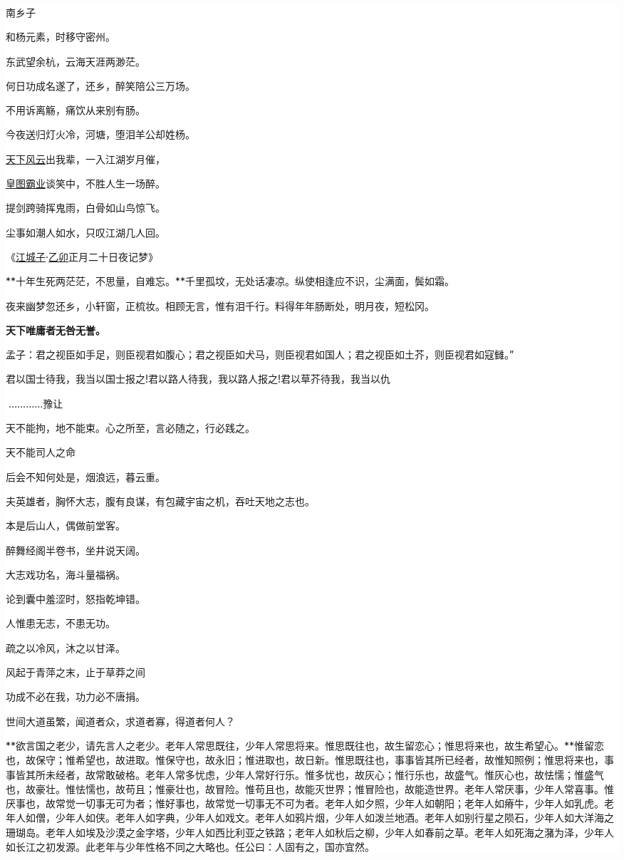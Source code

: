 南乡子

和杨元素，时移守密州。 

东武望余杭，云海天涯两渺茫。

何日功成名遂了，还乡，醉笑陪公三万场。 

不用诉离觞，痛饮从来别有肠。

今夜送归灯火冷，河塘，堕泪羊公却姓杨。

[天下风云](https://m.baidu.com/s?word=天下风云&from=1018914a&lqsource=-1&dmaseid=dmaseid295&qid=000000006a970bf0)出我辈，一入江湖岁月催， 

[皇图霸业](https://m.baidu.com/s?word=皇图霸业&from=1018914a&lqsource=-1&dmaseid=dmaseid295&qid=000000006a970bf0)谈笑中，不胜人生一场醉。 

提剑跨骑挥鬼雨，白骨如山鸟惊飞。

尘事如潮人如水，只叹江湖几人回。

《[江城子]()·[乙卯]()正月二十日夜记梦》

   **十年生死两茫茫，不思量，自难忘。**千里孤坟，无处话凄凉。纵使相逢应不识，尘满面，鬓如霜。 

   夜来幽梦忽还乡，小轩窗，正梳妆。相顾无言，惟有泪千行。料得年年肠断处，明月夜，短松冈。

**天下唯庸者无咎无誉。**

孟子：君之视臣如手足，则臣视君如腹心；君之视臣如犬马，则臣视君如国人；君之视臣如土芥，则臣视君如寇雠。”

君以国士待我，我当以国士报之!君以路人待我，我以路人报之!君以草芥待我，我当以仇

​                     …………豫让

天不能拘，地不能束。心之所至，言必随之，行必践之。

天不能司人之命

后会不知何处是，烟浪远，暮云重。

夫英雄者，胸怀大志，腹有良谋，有包藏宇宙之机，吞吐天地之志也。

本是后山人，偶做前堂客。

醉舞经阁半卷书，坐井说天阔。

大志戏功名，海斗量福祸。

论到囊中羞涩时，怒指乾坤错。

人惟患无志，不患无功。

疏之以冷风，沐之以甘泽。

风起于青萍之末，止于草莽之间

功成不必在我，功力必不唐捐。

世间大道虽繁，闻道者众，求道者寡，得道者何人？

**欲言国之老少，请先言人之老少。老年人常思既往，少年人常思将来。惟思既往也，故生留恋心；惟思将来也，故生希望心。**惟留恋也，故保守；惟希望也，故进取。惟保守也，故永旧；惟进取也，故日新。惟思既往也，事事皆其所已经者，故惟知照例；惟思将来也，事事皆其所未经者，故常敢破格。老年人常多忧虑，少年人常好行乐。惟多忧也，故灰心；惟行乐也，故盛气。惟灰心也，故怯懦；惟盛气也，故豪壮。惟怯懦也，故苟且；惟豪壮也，故冒险。惟苟且也，故能灭世界；惟冒险也，故能造世界。老年人常厌事，少年人常喜事。惟厌事也，故常觉一切事无可为者；惟好事也，故常觉一切事无不可为者。老年人如夕照，少年人如朝阳；老年人如瘠牛，少年人如乳虎。老年人如僧，少年人如侠。老年人如字典，少年人如戏文。老年人如鸦片烟，少年人如泼兰地酒。老年人如别行星之陨石，少年人如大洋海之珊瑚岛。老年人如埃及沙漠之金字塔，少年人如西比利亚之铁路；老年人如秋后之柳，少年人如春前之草。老年人如死海之潴为泽，少年人如长江之初发源。此老年与少年性格不同之大略也。任公曰：人固有之，国亦宜然。

